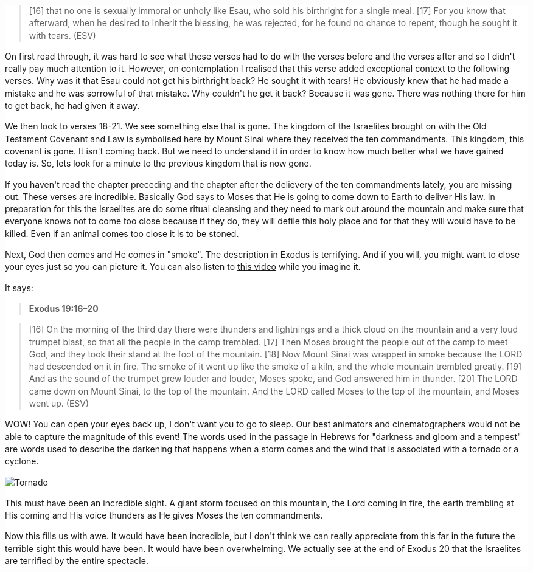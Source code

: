 > [16] that no one is sexually immoral or unholy like Esau, who sold his birthright for a single meal. [17] For you know that afterward, when he desired to inherit the blessing, he was rejected, for he found no chance to repent, though he sought it with tears. (ESV)

On first read through, it was hard to see what these verses had to do with the verses before and the verses after and so I didn't really pay much attention to it. However, on contemplation I realised that this verse added exceptional context to the following verses. Why was it that Esau could not get his birthright back? He sought it with tears! He obviously knew that he had made a mistake and he was sorrowful of that mistake. Why couldn't he get it back? Because it was gone. There was nothing there for him to get back, he had given it away. 

We then look to verses 18-21. We see something else that is gone. The kingdom of the Israelites brought on with the Old Testament Covenant and Law is symbolised here by Mount Sinai where they received the ten commandments. This kingdom, this covenant is gone. It isn't coming back. But we need to understand it in order to know how much better what we have gained today is. So, lets look for a minute to the previous kingdom that is now gone. 

If you haven't read the chapter preceding and the chapter after the delievery of the ten commandments lately, you are missing out. These verses are incredible. Basically God says to Moses that He is going to come down to Earth to deliver His law. In preparation for this the Israelites are do some ritual cleansing and they need to mark out around the mountain and make sure that everyone knows not to come too close because if they do, they will defile this holy place and for that they will would have to be killed. Even if an animal comes too close it is to be stoned. 

Next, God then comes and He comes in "smoke". The description in Exodus is terrifying. And if you will, you might want to close your eyes just so you can picture it. You can also listen to [this video](https://www.youtube.com/watch?v=DprJ9Ua73yc) while you imagine it.


It says:

> **Exodus 19:16–20**

> [16] On the morning of the third day there were thunders and lightnings and a thick cloud on the mountain and a very loud trumpet blast, so that all the people in the camp trembled. [17] Then Moses brought the people out of the camp to meet God, and they took their stand at the foot of the mountain. [18] Now Mount Sinai was wrapped in smoke because the LORD had descended on it in fire. The smoke of it went up like the smoke of a kiln, and the whole mountain trembled greatly. [19] And as the sound of the trumpet grew louder and louder, Moses spoke, and God answered him in thunder. [20] The LORD came down on Mount Sinai, to the top of the mountain. And the LORD called Moses to the top of the mountain, and Moses went up. (ESV)

WOW! You can open your eyes back up, I don't want you to go to sleep. Our best animators and cinematographers would not be able to capture the magnitude of this event! The words used in the passage in Hebrews for "darkness and gloom and a tempest" are words used to describe the darkening that happens when a storm comes and the wind that is associated with a tornado or a cyclone. 

![Tornado](/img/cyclone.jpg)

This must have been an incredible sight. A giant storm focused on this mountain, the Lord coming in fire, the earth trembling at His coming and His voice thunders as He gives Moses the ten commandments. 

Now this fills us with awe. It would have been incredible, but I don't think we can really appreciate from this far in the future the terrible sight this would have been. It would have been overwhelming. We actually see at the end of Exodus 20 that the Israelites are terrified by the entire spectacle.
